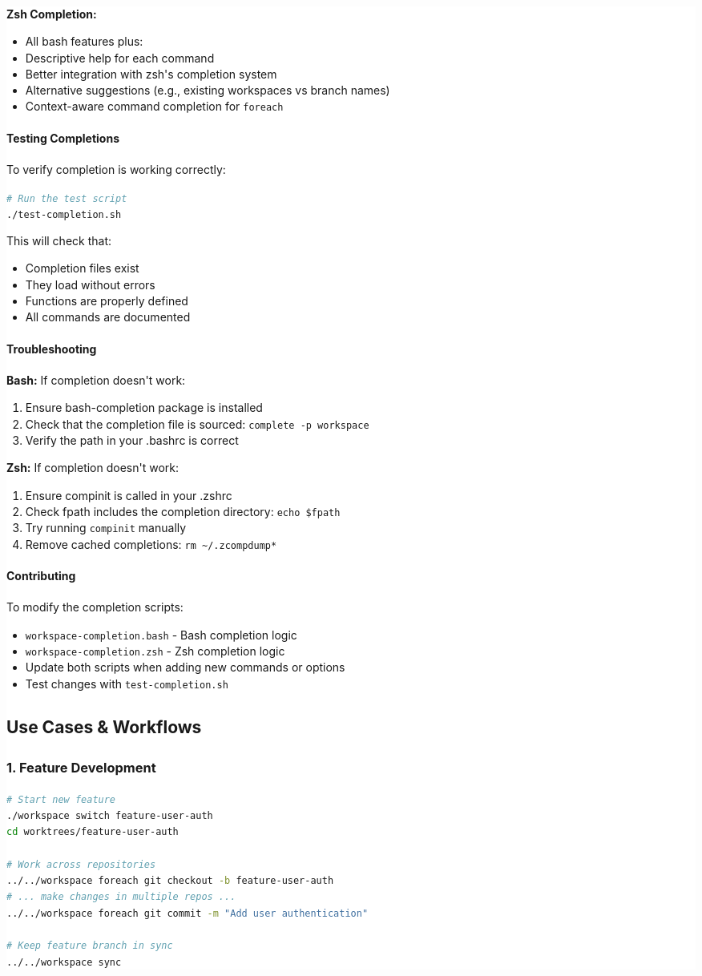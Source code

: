 **Zsh Completion:**
- All bash features plus:
- Descriptive help for each command
- Better integration with zsh's completion system
- Alternative suggestions (e.g., existing workspaces vs branch names)
- Context-aware command completion for `foreach`

#### Testing Completions

To verify completion is working correctly:

```bash
# Run the test script
./test-completion.sh
```

This will check that:
- Completion files exist
- They load without errors
- Functions are properly defined
- All commands are documented

#### Troubleshooting

**Bash:**
If completion doesn't work:
1. Ensure bash-completion package is installed
2. Check that the completion file is sourced: `complete -p workspace`
3. Verify the path in your .bashrc is correct

**Zsh:**
If completion doesn't work:
1. Ensure compinit is called in your .zshrc
2. Check fpath includes the completion directory: `echo $fpath`
3. Try running `compinit` manually
4. Remove cached completions: `rm ~/.zcompdump*`

#### Contributing

To modify the completion scripts:
- `workspace-completion.bash` - Bash completion logic
- `workspace-completion.zsh` - Zsh completion logic
- Update both scripts when adding new commands or options
- Test changes with `test-completion.sh`

## Use Cases & Workflows

### 1. **Feature Development**
```bash
# Start new feature
./workspace switch feature-user-auth
cd worktrees/feature-user-auth

# Work across repositories
../../workspace foreach git checkout -b feature-user-auth
# ... make changes in multiple repos ...
../../workspace foreach git commit -m "Add user authentication"

# Keep feature branch in sync
../../workspace sync
```

